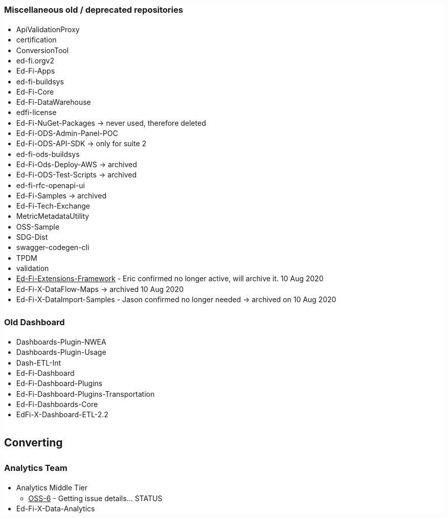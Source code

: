 ### Miscellaneous old / deprecated repositories

- ApiValidationProxy
- certification
- ConversionTool
- ed-fi.orgv2
- Ed-Fi-Apps
- ed-fi-buildsys
- Ed-Fi-Core
- Ed-Fi-DataWarehouse
- edfi-license
- Ed-Fi-NuGet-Packages → never used, therefore deleted
- Ed-Fi-ODS-Admin-Panel-POC
- Ed-Fi-ODS-API-SDK → only for suite 2
- ed-fi-ods-buildsys
- Ed-Fi-Ods-Deploy-AWS → archived
- Ed-Fi-ODS-Test-Scripts → archived
- ed-fi-rfc-openapi-ui
- Ed-Fi-Samples → archived
- Ed-Fi-Tech-Exchange
- MetricMetadataUtility
- OSS-Sample
- SDG-Dist
- swagger-codegen-cli
- TPDM
- validation
- [Ed-Fi-Extensions-Framework](https://github.com/Ed-Fi-Alliance/Ed-Fi-Extensions-Framework) -
  Eric confirmed no longer active, will archive it. 10 Aug 2020
- Ed-Fi-X-DataFlow-Maps → archived 10 Aug 2020
- Ed-Fi-X-DataImport-Samples - Jason confirmed no longer needed → archived on
  10 Aug 2020

### Old Dashboard

- Dashboards-Plugin-NWEA
- Dashboards-Plugin-Usage
- Dash-ETL-Int
- Ed-Fi-Dashboard
- Ed-Fi-Dashboard-Plugins
- Ed-Fi-Dashboard-Plugins-Transportation
- Ed-Fi-Dashboards-Core
- EdFi-X-Dashboard-ETL-2.2

## Converting

### Analytics Team

- Analytics Middle Tier
  - [OSS-6](https://tracker.ed-fi.org/browse/OSS-6) - Getting issue
    details... STATUS
- Ed-Fi-X-Data-Analytics
